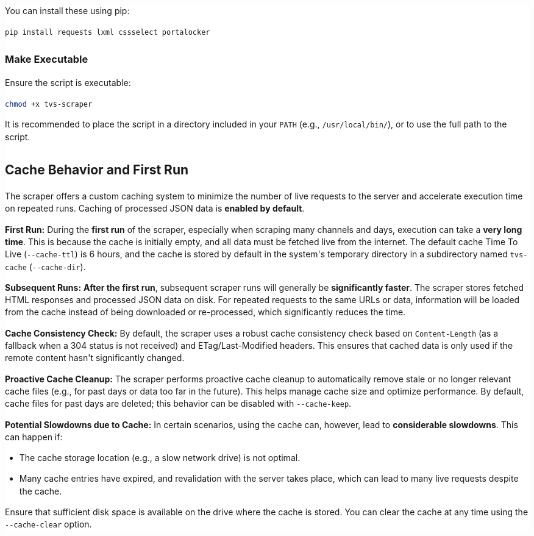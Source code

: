 You can install these using pip:

```bash
pip install requests lxml cssselect portalocker
```

### Make Executable

Ensure the script is executable:

```bash
chmod +x tvs-scraper
```

It is recommended to place the script in a directory included in your `PATH` (e.g., `/usr/local/bin/`), or to use the full path to the script.

## Cache Behavior and First Run

The scraper offers a custom caching system to minimize the number of live requests to the server and accelerate execution time on repeated runs. Caching of processed JSON data is **enabled by default**.

**First Run:**
During the **first run** of the scraper, especially when scraping many channels and days, execution can take a **very long time**. This is because the cache is initially empty, and all data must be fetched live from the internet. The default cache Time To Live (`--cache-ttl`) is 6 hours, and the cache is stored by default in the system's temporary directory in a subdirectory named `tvs-cache` (`--cache-dir`).

**Subsequent Runs:**
**After the first run**, subsequent scraper runs will generally be **significantly faster**. The scraper stores fetched HTML responses and processed JSON data on disk. For repeated requests to the same URLs or data, information will be loaded from the cache instead of being downloaded or re-processed, which significantly reduces the time.

**Cache Consistency Check:**
By default, the scraper uses a robust cache consistency check based on `Content-Length` (as a fallback when a 304 status is not received) and ETag/Last-Modified headers. This ensures that cached data is only used if the remote content hasn't significantly changed.

**Proactive Cache Cleanup:**
The scraper performs proactive cache cleanup to automatically remove stale or no longer relevant cache files (e.g., for past days or data too far in the future). This helps manage cache size and optimize performance. By default, cache files for past days are deleted; this behavior can be disabled with `--cache-keep`.

**Potential Slowdowns due to Cache:**
In certain scenarios, using the cache can, however, lead to **considerable slowdowns**. This can happen if:

* The cache storage location (e.g., a slow network drive) is not optimal.

* Many cache entries have expired, and revalidation with the server takes place, which can lead to many live requests despite the cache.

Ensure that sufficient disk space is available on the drive where the cache is stored. You can clear the cache at any time using the `--cache-clear` option.

